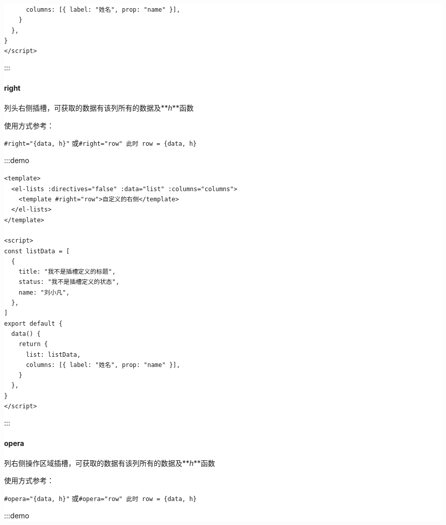 ```vue
      columns: [{ label: "姓名", prop: "name" }],
    }
  },
}
</script>
```

:::

#### right

列头右侧插槽，可获取的数据有该列所有的数据及**_h_**函数

使用方式参考：

`#right="{data, h}"` 或`#right="row" 此时 row = {data, h}`

:::demo

```vue
<template>
  <el-lists :directives="false" :data="list" :columns="columns">
    <template #right="row">自定义的右侧</template>
  </el-lists>
</template>

<script>
const listData = [
  {
    title: "我不是插槽定义的标题",
    status: "我不是插槽定义的状态",
    name: "刘小凡",
  },
]
export default {
  data() {
    return {
      list: listData,
      columns: [{ label: "姓名", prop: "name" }],
    }
  },
}
</script>
```

:::

#### opera

列右侧操作区域插槽，可获取的数据有该列所有的数据及**_h_**函数

使用方式参考：

`#opera="{data, h}"` 或`#opera="row" 此时 row = {data, h}`

:::demo
